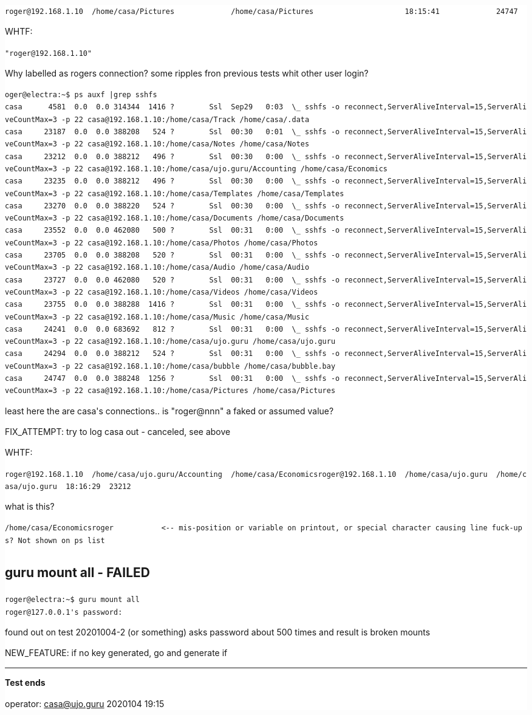 	roger@192.168.1.10  /home/casa/Pictures             /home/casa/Pictures                     18:15:41             24747


WHTF:

	"roger@192.168.1.10"

Why labelled as rogers connection? some ripples fron previous tests whit other user login?

	oger@electra:~$ ps auxf |grep sshfs
	casa      4581  0.0  0.0 314344  1416 ?        Ssl  Sep29   0:03  \_ sshfs -o reconnect,ServerAliveInterval=15,ServerAliveCountMax=3 -p 22 casa@192.168.1.10:/home/casa/Track /home/casa/.data
	casa     23187  0.0  0.0 388208   524 ?        Ssl  00:30   0:01  \_ sshfs -o reconnect,ServerAliveInterval=15,ServerAliveCountMax=3 -p 22 casa@192.168.1.10:/home/casa/Notes /home/casa/Notes
	casa     23212  0.0  0.0 388212   496 ?        Ssl  00:30   0:00  \_ sshfs -o reconnect,ServerAliveInterval=15,ServerAliveCountMax=3 -p 22 casa@192.168.1.10:/home/casa/ujo.guru/Accounting /home/casa/Economics
	casa     23235  0.0  0.0 388212   496 ?        Ssl  00:30   0:00  \_ sshfs -o reconnect,ServerAliveInterval=15,ServerAliveCountMax=3 -p 22 casa@192.168.1.10:/home/casa/Templates /home/casa/Templates
	casa     23270  0.0  0.0 388220   524 ?        Ssl  00:30   0:00  \_ sshfs -o reconnect,ServerAliveInterval=15,ServerAliveCountMax=3 -p 22 casa@192.168.1.10:/home/casa/Documents /home/casa/Documents
	casa     23552  0.0  0.0 462080   500 ?        Ssl  00:31   0:00  \_ sshfs -o reconnect,ServerAliveInterval=15,ServerAliveCountMax=3 -p 22 casa@192.168.1.10:/home/casa/Photos /home/casa/Photos
	casa     23705  0.0  0.0 388208   520 ?        Ssl  00:31   0:00  \_ sshfs -o reconnect,ServerAliveInterval=15,ServerAliveCountMax=3 -p 22 casa@192.168.1.10:/home/casa/Audio /home/casa/Audio
	casa     23727  0.0  0.0 462080   520 ?        Ssl  00:31   0:00  \_ sshfs -o reconnect,ServerAliveInterval=15,ServerAliveCountMax=3 -p 22 casa@192.168.1.10:/home/casa/Videos /home/casa/Videos
	casa     23755  0.0  0.0 388288  1416 ?        Ssl  00:31   0:00  \_ sshfs -o reconnect,ServerAliveInterval=15,ServerAliveCountMax=3 -p 22 casa@192.168.1.10:/home/casa/Music /home/casa/Music
	casa     24241  0.0  0.0 683692   812 ?        Ssl  00:31   0:00  \_ sshfs -o reconnect,ServerAliveInterval=15,ServerAliveCountMax=3 -p 22 casa@192.168.1.10:/home/casa/ujo.guru /home/casa/ujo.guru
	casa     24294  0.0  0.0 388212   524 ?        Ssl  00:31   0:00  \_ sshfs -o reconnect,ServerAliveInterval=15,ServerAliveCountMax=3 -p 22 casa@192.168.1.10:/home/casa/bubble /home/casa/bubble.bay
	casa     24747  0.0  0.0 388248  1256 ?        Ssl  00:31   0:00  \_ sshfs -o reconnect,ServerAliveInterval=15,ServerAliveCountMax=3 -p 22 casa@192.168.1.10:/home/casa/Pictures /home/casa/Pictures

least here the are casa's connections.. is "roger@nnn" a faked or assumed value?

FIX_ATTEMPT: try to log casa out - canceled, see above

WHTF:

	roger@192.168.1.10  /home/casa/ujo.guru/Accounting  /home/casa/Economicsroger@192.168.1.10  /home/casa/ujo.guru  /home/casa/ujo.guru  18:16:29  23212

what is this?

	/home/casa/Economicsroger  			<-- mis-position or variable on printout, or special character causing line fuck-ups? Not shown on ps list


## guru mount all - FAILED

	roger@electra:~$ guru mount all
	roger@127.0.0.1's password:

found out on test 20201004-2 (or something) asks password about 500 times and result is broken mounts

NEW_FEATURE: if no key generated, go and generate if

----

**Test ends**

operator: casa@ujo.guru 2020104 19:15

